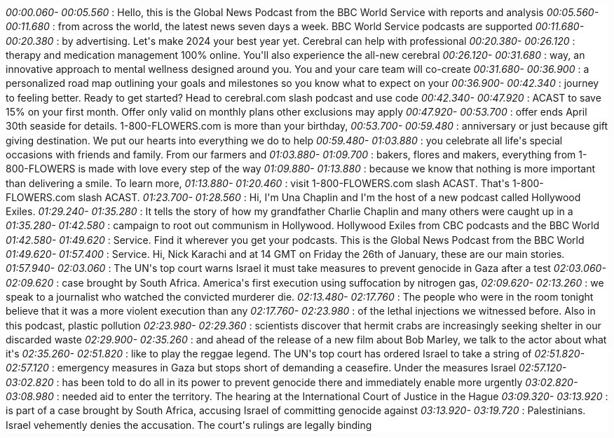 *00:00.060- 00:05.560* :  Hello, this is the Global News Podcast from the BBC World Service with reports and analysis
*00:05.560- 00:11.680* :  from across the world, the latest news seven days a week. BBC World Service podcasts are supported
*00:11.680- 00:20.380* :  by advertising. Let's make 2024 your best year yet. Cerebral can help with professional
*00:20.380- 00:26.120* :  therapy and medication management 100% online. You'll also experience the all-new cerebral
*00:26.120- 00:31.680* :  way, an innovative approach to mental wellness designed around you. You and your care team will co-create
*00:31.680- 00:36.900* :  a personalized road map outlining your goals and milestones so you know what to expect on your
*00:36.900- 00:42.340* :  journey to feeling better. Ready to get started? Head to cerebral.com slash podcast and use code
*00:42.340- 00:47.920* :  ACAST to save 15% on your first month. Offer only valid on monthly plans other exclusions may apply
*00:47.920- 00:53.700* :  offer ends April 30th seaside for details. 1-800-FLOWERS.com is more than your birthday,
*00:53.700- 00:59.480* :  anniversary or just because gift giving destination. We put our hearts into everything we do to help
*00:59.480- 01:03.880* :  you celebrate all life's special occasions with friends and family. From our farmers and
*01:03.880- 01:09.700* :  bakers, flores and makers, everything from 1-800-FLOWERS is made with love every step of the way
*01:09.880- 01:13.880* :  because we know that nothing is more important than delivering a smile. To learn more,
*01:13.880- 01:20.460* :  visit 1-800-FLOWERS.com slash ACAST. That's 1-800-FLOWERS.com slash ACAST.
*01:23.700- 01:28.560* :  Hi, I'm Una Chaplin and I'm the host of a new podcast called Hollywood Exiles.
*01:29.240- 01:35.280* :  It tells the story of how my grandfather Charlie Chaplin and many others were caught up in a
*01:35.280- 01:42.580* :  campaign to root out communism in Hollywood. Hollywood Exiles from CBC podcasts and the BBC World
*01:42.580- 01:49.620* :  Service. Find it wherever you get your podcasts. This is the Global News Podcast from the BBC World
*01:49.620- 01:57.400* :  Service. Hi, Nick Karachi and at 14 GMT on Friday the 26th of January, these are our main stories.
*01:57.940- 02:03.060* :  The UN's top court warns Israel it must take measures to prevent genocide in Gaza after a test
*02:03.060- 02:09.620* :  case brought by South Africa. America's first execution using suffocation by nitrogen gas,
*02:09.620- 02:13.260* :  we speak to a journalist who watched the convicted murderer die.
*02:13.480- 02:17.760* :  The people who were in the room tonight believe that it was a more violent execution than any
*02:17.760- 02:23.980* :  of the lethal injections we witnessed before. Also in this podcast, plastic pollution
*02:23.980- 02:29.360* :  scientists discover that hermit crabs are increasingly seeking shelter in our discarded waste
*02:29.900- 02:35.260* :  and ahead of the release of a new film about Bob Marley, we talk to the actor about what it's
*02:35.260- 02:51.820* :  like to play the reggae legend. The UN's top court has ordered Israel to take a string of
*02:51.820- 02:57.120* :  emergency measures in Gaza but stops short of demanding a ceasefire. Under the measures Israel
*02:57.120- 03:02.820* :  has been told to do all in its power to prevent genocide there and immediately enable more urgently
*03:02.820- 03:08.980* :  needed aid to enter the territory. The hearing at the International Court of Justice in the Hague
*03:09.320- 03:13.920* :  is part of a case brought by South Africa, accusing Israel of committing genocide against
*03:13.920- 03:19.720* :  Palestinians. Israel vehemently denies the accusation. The court's rulings are legally binding